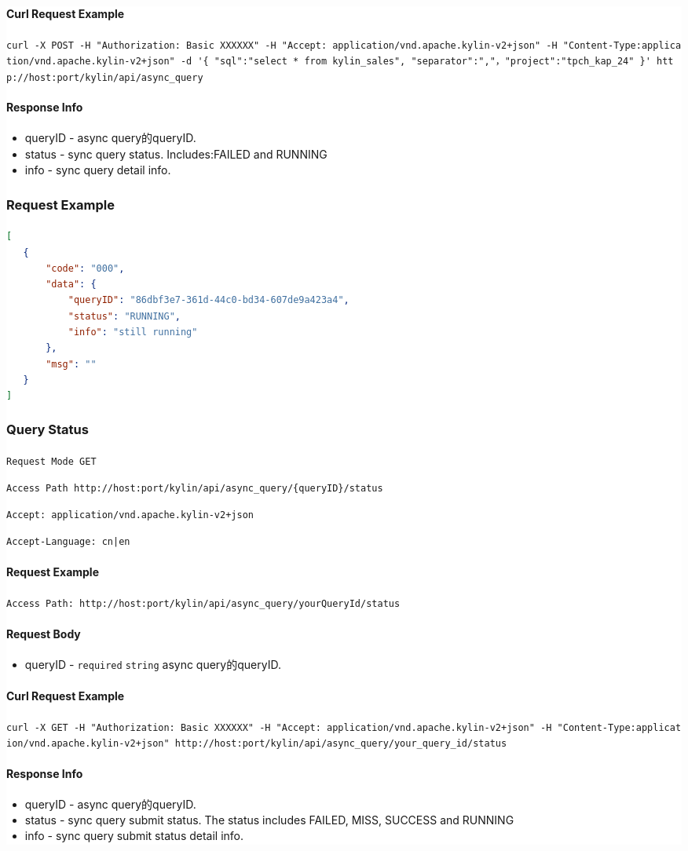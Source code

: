 #### Curl Request Example
```
curl -X POST -H "Authorization: Basic XXXXXX" -H "Accept: application/vnd.apache.kylin-v2+json" -H "Content-Type:application/vnd.apache.kylin-v2+json" -d '{ "sql":"select * from kylin_sales", "separator":","，"project":"tpch_kap_24" }' http://host:port/kylin/api/async_query
```

#### Response Info
* queryID - async query的queryID.
* status - sync query status. Includes:FAILED and RUNNING
* info - sync query detail info.

### Request Example
```json
[
   {
       "code": "000",
       "data": {
           "queryID": "86dbf3e7-361d-44c0-bd34-607de9a423a4",
           "status": "RUNNING",
           "info": "still running"
       },
       "msg": ""
   }
]
```

### Query Status

`Request Mode GET`

`Access Path http://host:port/kylin/api/async_query/{queryID}/status`

`Accept: application/vnd.apache.kylin-v2+json`

`Accept-Language: cn|en`

#### Request Example
`Access Path: http://host:port/kylin/api/async_query/yourQueryId/status`

#### Request Body
* queryID - `required` `string`  async query的queryID.

#### Curl Request Example
```
curl -X GET -H "Authorization: Basic XXXXXX" -H "Accept: application/vnd.apache.kylin-v2+json" -H "Content-Type:application/vnd.apache.kylin-v2+json" http://host:port/kylin/api/async_query/your_query_id/status
```

#### Response Info
* queryID - async query的queryID.
* status - sync query submit status. The status includes FAILED, MISS, SUCCESS and RUNNING
* info - sync query submit status detail info.
